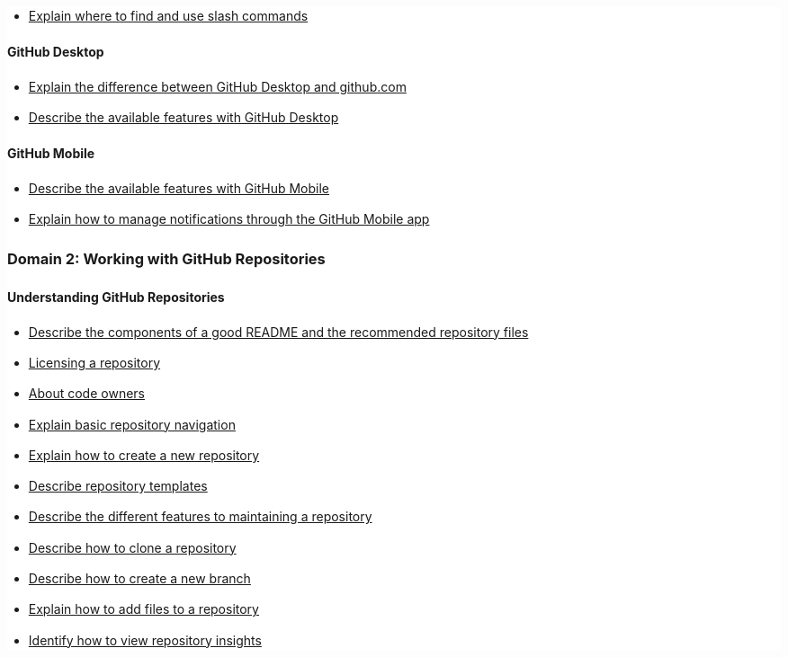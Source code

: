 - [Explain where to find and use slash commands](https://docs.github.com/en/issues/tracking-your-work-with-issues/about-slash-commands)

#### GitHub Desktop

- [Explain the difference between GitHub Desktop and github.com](https://docs.github.com/en/desktop/overview/about-github-desktop)

- [Describe the available features with GitHub Desktop](https://docs.github.com/en/desktop/overview/getting-started-with-github-desktop)


#### GitHub Mobile

- [Describe the available features with GitHub Mobile](https://docs.github.com/en/get-started/using-github/github-mobile)

- [Explain how to manage notifications through the GitHub Mobile app](https://docs.github.com/en/account-and-profile/managing-subscriptions-and-notifications-on-github/setting-up-notifications/configuring-notifications)

### Domain 2: Working with GitHub Repositories

#### Understanding GitHub Repositories

- [Describe the components of a good README and the recommended repository files](https://docs.github.com/en/repositories/managing-your-repositorys-settings-and-features/customizing-your-repository/about-readmes)

- [Licensing a repository](https://docs.github.com/en/repositories/managing-your-repositorys-settings-and-features/customizing-your-repository/licensing-a-repository)

- [About code owners](https://docs.github.com/en/repositories/managing-your-repositorys-settings-and-features/customizing-your-repository/about-code-owners)

- [Explain basic repository navigation](https://docs.github.com/en/repositories/working-with-files/using-files/navigating-code-on-github)

- [Explain how to create a new repository](https://docs.github.com/en/repositories/creating-and-managing-repositories/creating-a-new-repository)

- [Describe repository templates](https://docs.github.com/en/repositories/creating-and-managing-repositories/creating-a-template-repository)

- [Describe the different features to maintaining a repository](https://docs.github.com/en/repositories/managing-your-repositorys-settings-and-features)

- [Describe how to clone a repository](https://docs.github.com/en/repositories/creating-and-managing-repositories/cloning-a-repository)

- [Describe how to create a new branch](https://docs.github.com/en/pull-requests/collaborating-with-pull-requests/proposing-changes-to-your-work-with-pull-requests/creating-and-deleting-branches-within-your-repository)

- [Explain how to add files to a repository](https://docs.github.com/en/repositories/working-with-files/managing-files/adding-a-file-to-a-repository)

- [Identify how to view repository insights](https://docs.github.com/en/repositories/viewing-activity-and-data-for-your-repository/using-pulse-to-view-a-summary-of-repository-activity)
